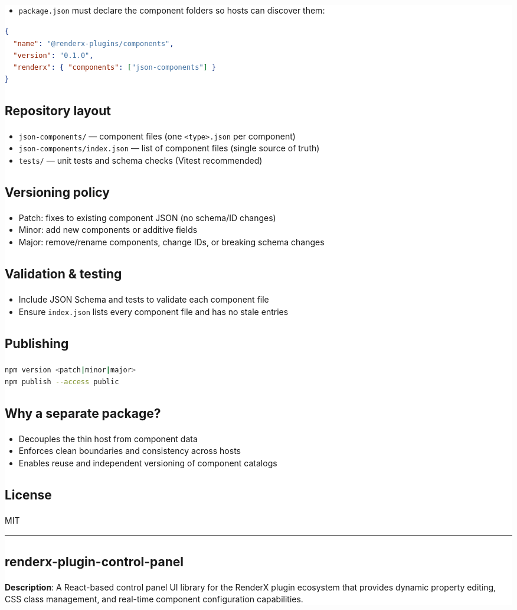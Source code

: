 - `package.json` must declare the component folders so hosts can discover them:
```json
{
  "name": "@renderx-plugins/components",
  "version": "0.1.0",
  "renderx": { "components": ["json-components"] }
}
```

## Repository layout

- `json-components/` — component files (one `<type>.json` per component)
- `json-components/index.json` — list of component files (single source of truth)
- `tests/` — unit tests and schema checks (Vitest recommended)

## Versioning policy

- Patch: fixes to existing component JSON (no schema/ID changes)
- Minor: add new components or additive fields
- Major: remove/rename components, change IDs, or breaking schema changes

## Validation & testing

- Include JSON Schema and tests to validate each component file
- Ensure `index.json` lists every component file and has no stale entries

## Publishing

```bash
npm version <patch|minor|major>
npm publish --access public
```

## Why a separate package?

- Decouples the thin host from component data
- Enforces clean boundaries and consistency across hosts
- Enables reuse and independent versioning of component catalogs

## License

MIT


---

## renderx-plugin-control-panel

**Description**: A React-based control panel UI library for the RenderX plugin ecosystem that provides dynamic property editing, CSS class management, and real-time component configuration capabilities.

